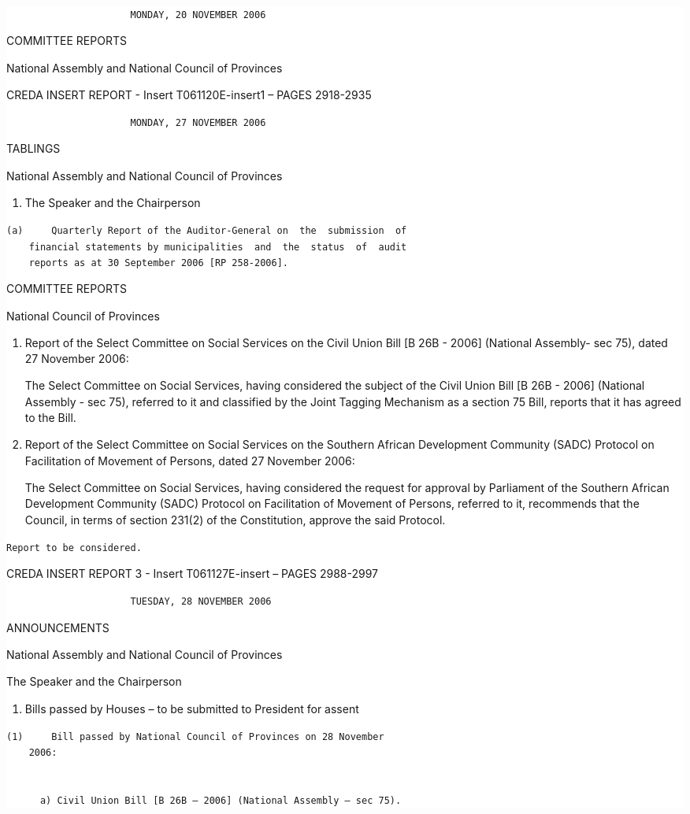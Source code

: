 
                          MONDAY, 20 NOVEMBER 2006

COMMITTEE REPORTS


National Assembly and National Council of Provinces



CREDA INSERT REPORT - Insert T061120E-insert1 – PAGES 2918-2935

                          MONDAY, 27 NOVEMBER 2006

TABLINGS

National Assembly and National Council of Provinces

1.    The Speaker and the Chairperson

    (a)     Quarterly Report of the Auditor-General on  the  submission  of
        financial statements by municipalities  and  the  status  of  audit
        reports as at 30 September 2006 [RP 258-2006].
COMMITTEE REPORTS

National Council of Provinces

1.    Report of the Select Committee on Social Services on the  Civil  Union
    Bill [B 26B - 2006] (National Assembly-  sec  75),  dated  27  November
    2006:


        The Select Committee on  Social  Services,  having  considered  the
        subject of the Civil Union Bill [B 26B - 2006] (National Assembly -
        sec 75), referred  to  it  and  classified  by  the  Joint  Tagging
        Mechanism as a section 75 Bill, reports that it has agreed  to  the
        Bill.

2.    Report of the Select Committee on  Social  Services  on  the  Southern
    African  Development  Community  (SADC)  Protocol  on  Facilitation  of
    Movement of Persons, dated 27 November 2006:

        The Select Committee on  Social  Services,  having  considered  the
        request  for  approval  by  Parliament  of  the  Southern   African
        Development Community (SADC) Protocol on Facilitation  of  Movement
        of Persons, referred to it, recommends that the Council,  in  terms
        of section 231(2) of the Constitution, approve the said Protocol.


    Report to be considered.



CREDA INSERT REPORT 3 - Insert T061127E-insert – PAGES 2988-2997

                          TUESDAY, 28 NOVEMBER 2006
ANNOUNCEMENTS

National Assembly and National Council of Provinces

The Speaker and the Chairperson

1.    Bills passed by Houses – to be submitted to President for assent

    (1)     Bill passed by National Council of Provinces on 28 November
        2006:


          a) Civil Union Bill [B 26B – 2006] (National Assembly – sec 75).



